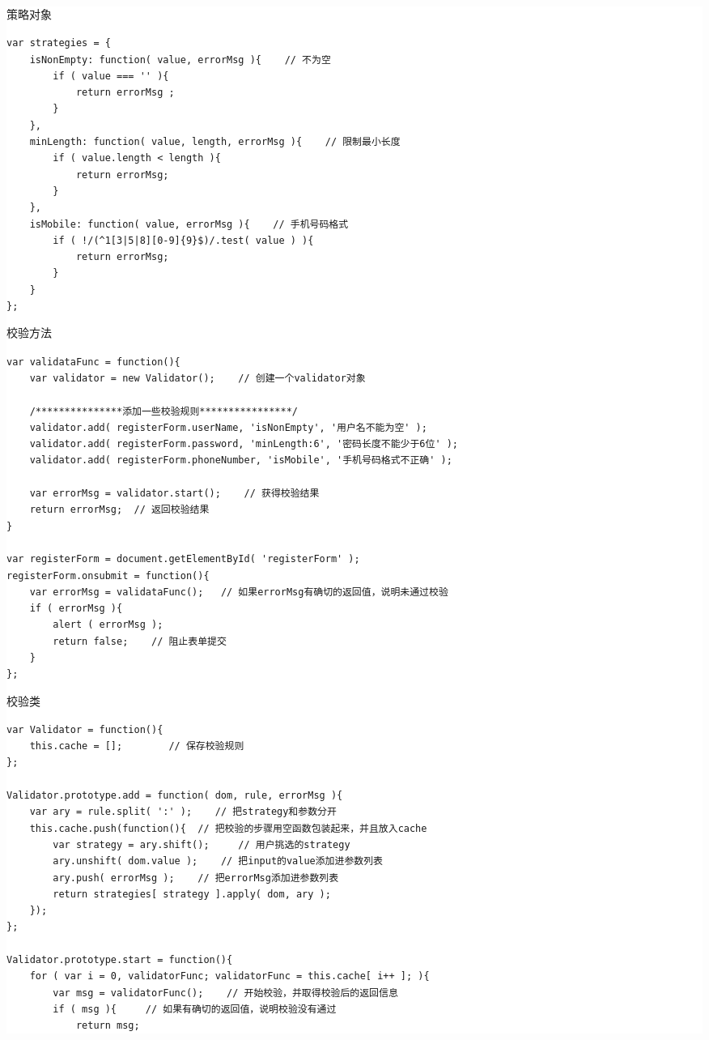 策略对象
```
var strategies = { 
    isNonEmpty: function( value, errorMsg ){    // 不为空 
        if ( value === '' ){ 
            return errorMsg ; 
        } 
    }, 
    minLength: function( value, length, errorMsg ){    // 限制最小长度 
        if ( value.length < length ){ 
            return errorMsg; 
        } 
    }, 
    isMobile: function( value, errorMsg ){    // 手机号码格式 
        if ( !/(^1[3|5|8][0-9]{9}$)/.test( value ) ){ 
            return errorMsg; 
        } 
    } 
};
```

校验方法
```
var validataFunc = function(){
    var validator = new Validator();    // 创建一个validator对象

    /***************添加一些校验规则****************/
    validator.add( registerForm.userName, 'isNonEmpty', '用户名不能为空' );
    validator.add( registerForm.password, 'minLength:6', '密码长度不能少于6位' );
    validator.add( registerForm.phoneNumber, 'isMobile', '手机号码格式不正确' );

    var errorMsg = validator.start();    // 获得校验结果
    return errorMsg;  // 返回校验结果
}

var registerForm = document.getElementById( 'registerForm' );
registerForm.onsubmit = function(){
    var errorMsg = validataFunc();   // 如果errorMsg有确切的返回值，说明未通过校验
    if ( errorMsg ){
        alert ( errorMsg );
        return false;    // 阻止表单提交
    }
};
```
校验类
```
var Validator = function(){
    this.cache = [];        // 保存校验规则
};

Validator.prototype.add = function( dom, rule, errorMsg ){
    var ary = rule.split( ':' );    // 把strategy和参数分开
    this.cache.push(function(){  // 把校验的步骤用空函数包装起来，并且放入cache
        var strategy = ary.shift();     // 用户挑选的strategy
        ary.unshift( dom.value );    // 把input的value添加进参数列表
        ary.push( errorMsg );    // 把errorMsg添加进参数列表
        return strategies[ strategy ].apply( dom, ary );
    });
};

Validator.prototype.start = function(){
    for ( var i = 0, validatorFunc; validatorFunc = this.cache[ i++ ]; ){
        var msg = validatorFunc();    // 开始校验，并取得校验后的返回信息
        if ( msg ){     // 如果有确切的返回值，说明校验没有通过
            return msg;
```